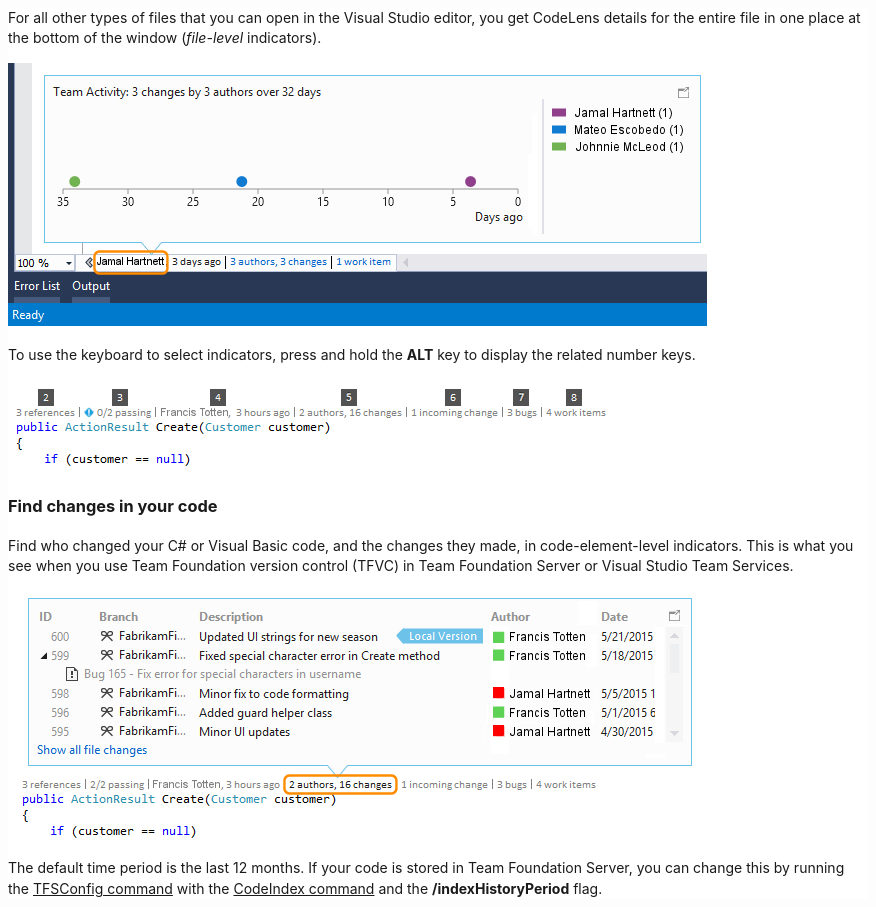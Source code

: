  For all other types of files that you can open in the Visual Studio editor, you get CodeLens details for the entire file in one place at the bottom of the window (*file-level* indicators).  
  
 ![File&#45;level CodeLens indicators](../ide/media/almcodelensfilelevelindicators.png "ALMCodeLensFileLevelIndicators")  
  
 To use the keyboard to select indicators, press and hold the **ALT** key to display the related number keys.  
  
 ![Press ALT to see the keyboard access numbers](../ide/media/codelensaltkeyindicators.png "CodeLensAltKeyIndicators")  
  
### Find changes in your code  
 Find who changed your C# or Visual Basic code, and the changes they made, in code-element-level indicators. This is what you see when you use Team Foundation version control (TFVC) in Team Foundation Server or Visual Studio Team Services.  
  
 ![CodeLens: Get change history for your code in TFVC](../ide/media/codelenscodechanges.png "CodeLensCodeChanges")  
  
 The default time period is the last 12 months. If your code is stored in Team Foundation Server, you can change this by running the [TFSConfig command](http://msdn.microsoft.com/en-us/94424190-3b6b-4f33-a6b6-5807f4225b62) with the [CodeIndex command](../ide/codeindex-command.md) and the **/indexHistoryPeriod** flag.  
  